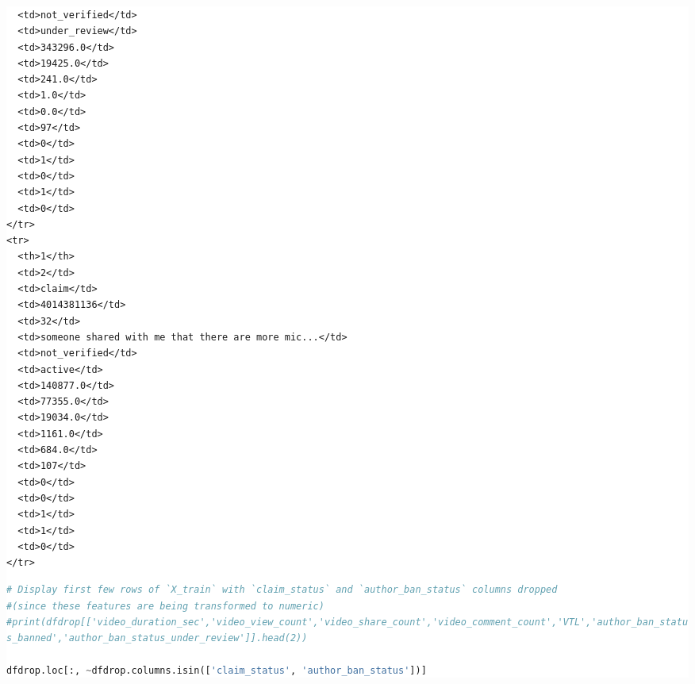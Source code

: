       <td>not_verified</td>
      <td>under_review</td>
      <td>343296.0</td>
      <td>19425.0</td>
      <td>241.0</td>
      <td>1.0</td>
      <td>0.0</td>
      <td>97</td>
      <td>0</td>
      <td>1</td>
      <td>0</td>
      <td>1</td>
      <td>0</td>
    </tr>
    <tr>
      <th>1</th>
      <td>2</td>
      <td>claim</td>
      <td>4014381136</td>
      <td>32</td>
      <td>someone shared with me that there are more mic...</td>
      <td>not_verified</td>
      <td>active</td>
      <td>140877.0</td>
      <td>77355.0</td>
      <td>19034.0</td>
      <td>1161.0</td>
      <td>684.0</td>
      <td>107</td>
      <td>0</td>
      <td>0</td>
      <td>1</td>
      <td>1</td>
      <td>0</td>
    </tr>
  </tbody>
</table>
</div>




```python
# Display first few rows of `X_train` with `claim_status` and `author_ban_status` columns dropped
#(since these features are being transformed to numeric)
#print(dfdrop[['video_duration_sec','video_view_count','video_share_count','video_comment_count','VTL','author_ban_status_banned','author_ban_status_under_review']].head(2))

dfdrop.loc[:, ~dfdrop.columns.isin(['claim_status', 'author_ban_status'])]
```




<div>
<style scoped>
    .dataframe tbody tr th:only-of-type {
        vertical-align: middle;
    }
